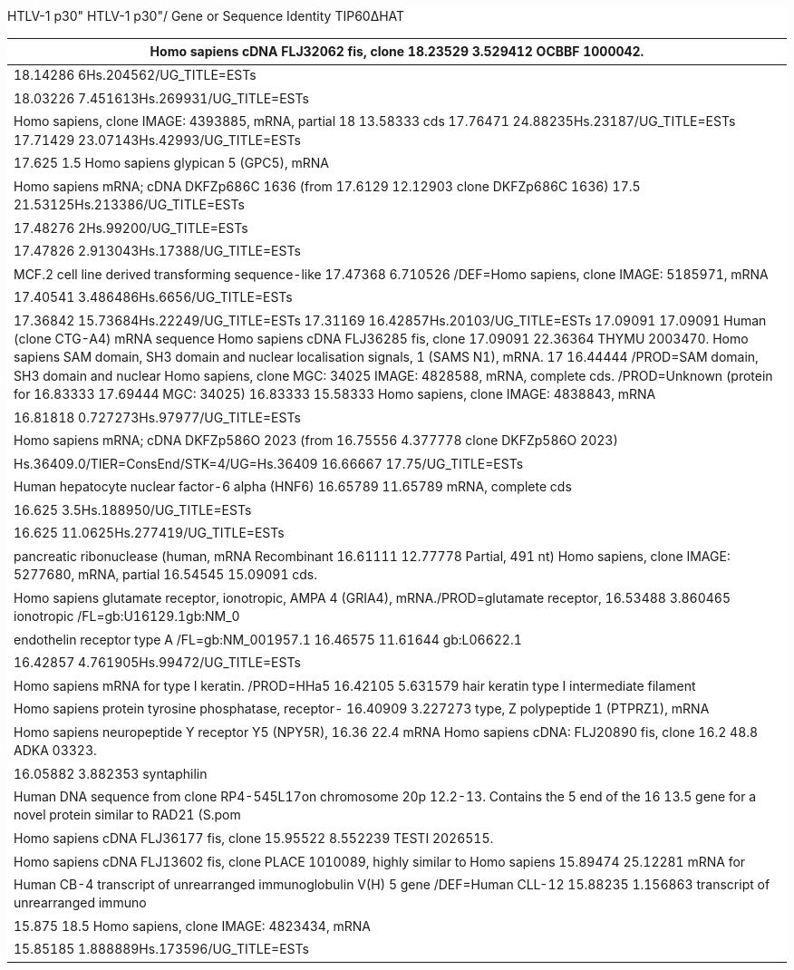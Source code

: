 HTLV-1 p30" HTLV-1 p30"/ Gene or Sequence Identity TIP60ΔHAT

| Homo sapiens cDNA FLJ32062 fis, clone 18.23529 3.529412 OCBBF 1000042. |
| --- |
| 18.14286 6Hs.204562/UG_TITLE=ESTs |
| 18.03226 7.451613Hs.269931/UG_TITLE=ESTs |
| Homo sapiens, clone IMAGE: 4393885, mRNA, partial 18 13.58333 cds 17.76471 24.88235Hs.23187/UG_TITLE=ESTs 17.71429 23.07143Hs.42993/UG_TITLE=ESTs |
| 17.625 1.5 Homo sapiens glypican 5 (GPC5), mRNA |
| Homo sapiens mRNA; cDNA DKFZp686C 1636 (from 17.6129 12.12903 clone DKFZp686C 1636) 17.5 21.53125Hs.213386/UG_TITLE=ESTs |
| 17.48276 2Hs.99200/UG_TITLE=ESTs |
| 17.47826 2.913043Hs.17388/UG_TITLE=ESTs |
| MCF.2 cell line derived transforming sequence-like 17.47368 6.710526 /DEF=Homo sapiens, clone IMAGE: 5185971, mRNA |
| 17.40541 3.486486Hs.6656/UG_TITLE=ESTs |
| 17.36842 15.73684Hs.22249/UG_TITLE=ESTs 17.31169 16.42857Hs.20103/UG_TITLE=ESTs 17.09091 17.09091 Human (clone CTG-A4) mRNA sequence Homo sapiens cDNA FLJ36285 fis, clone 17.09091 22.36364 THYMU 2003470. Homo sapiens SAM domain, SH3 domain and nuclear localisation signals, 1 (SAMS N1), mRNA. 17 16.44444 /PROD=SAM domain, SH3 domain and nuclear Homo sapiens, clone MGC: 34025 IMAGE: 4828588, mRNA, complete cds. /PROD=Unknown (protein for 16.83333 17.69444 MGC: 34025) 16.83333 15.58333 Homo sapiens, clone IMAGE: 4838843, mRNA |
| 16.81818 0.727273Hs.97977/UG_TITLE=ESTs |
| Homo sapiens mRNA; cDNA DKFZp586O 2023 (from 16.75556 4.377778 clone DKFZp586O 2023) |
| Hs.36409.0/TIER=ConsEnd/STK=4/UG=Hs.36409 16.66667 17.75/UG_TITLE=ESTs |
| Human hepatocyte nuclear factor-6 alpha (HNF6) 16.65789 11.65789 mRNA, complete cds |
| 16.625 3.5Hs.188950/UG_TITLE=ESTs |
| 16.625 11.0625Hs.277419/UG_TITLE=ESTs |
| pancreatic ribonuclease (human, mRNA Recombinant 16.61111 12.77778 Partial, 491 nt) Homo sapiens, clone IMAGE: 5277680, mRNA, partial 16.54545 15.09091 cds. |
| Homo sapiens glutamate receptor, ionotropic, AMPA 4 (GRIA4), mRNA./PROD=glutamate receptor, 16.53488 3.860465 ionotropic /FL=gb:U16129.1gb:NM_0 |
| endothelin receptor type A /FL=gb:NM_001957.1 16.46575 11.61644 gb:L06622.1 |
| 16.42857 4.761905Hs.99472/UG_TITLE=ESTs |
| Homo sapiens mRNA for type I keratin. /PROD=HHa5 16.42105 5.631579 hair keratin type I intermediate filament |
| Homo sapiens protein tyrosine phosphatase, receptor- 16.40909 3.227273 type, Z polypeptide 1 (PTPRZ1), mRNA |
| Homo sapiens neuropeptide Y receptor Y5 (NPY5R), 16.36 22.4 mRNA Homo sapiens cDNA: FLJ20890 fis, clone 16.2 48.8 ADKA 03323. |
| 16.05882 3.882353 syntaphilin |
| Human DNA sequence from clone RP4-545L17on chromosome 20p 12.2-13. Contains the 5 end of the 16 13.5 gene for a novel protein similar to RAD21 (S.pom |
| Homo sapiens cDNA FLJ36177 fis, clone 15.95522 8.552239 TESTI 2026515. |
| Homo sapiens cDNA FLJ13602 fis, clone PLACE 1010089, highly similar to Homo sapiens 15.89474 25.12281 mRNA for |
| Human CB-4 transcript of unrearranged immunoglobulin V(H) 5 gene /DEF=Human CLL-12 15.88235 1.156863 transcript of unrearranged immuno |
| 15.875 18.5 Homo sapiens, clone IMAGE: 4823434, mRNA |
| 15.85185 1.888889Hs.173596/UG_TITLE=ESTs |
